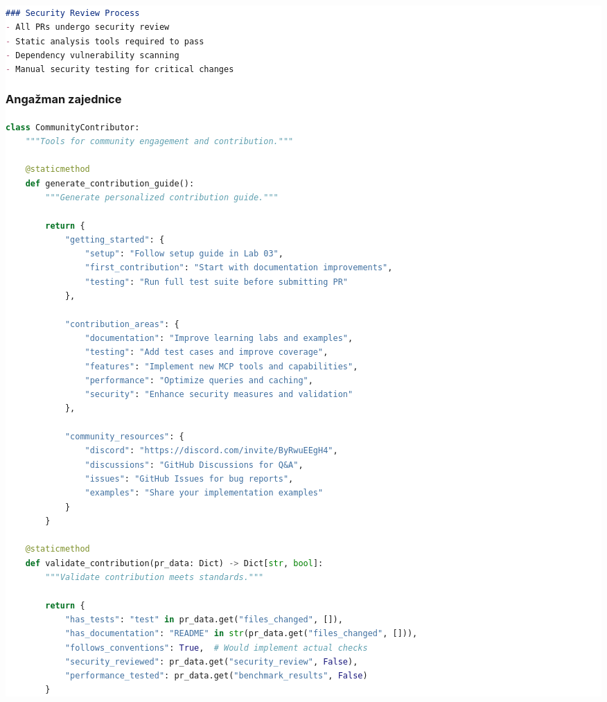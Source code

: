 ```markdown
### Security Review Process
- All PRs undergo security review
- Static analysis tools required to pass
- Dependency vulnerability scanning
- Manual security testing for critical changes
```

### Angažman zajednice

```python
class CommunityContributor:
    """Tools for community engagement and contribution."""
    
    @staticmethod
    def generate_contribution_guide():
        """Generate personalized contribution guide."""
        
        return {
            "getting_started": {
                "setup": "Follow setup guide in Lab 03",
                "first_contribution": "Start with documentation improvements",
                "testing": "Run full test suite before submitting PR"
            },
            
            "contribution_areas": {
                "documentation": "Improve learning labs and examples",
                "testing": "Add test cases and improve coverage",
                "features": "Implement new MCP tools and capabilities",
                "performance": "Optimize queries and caching",
                "security": "Enhance security measures and validation"
            },
            
            "community_resources": {
                "discord": "https://discord.com/invite/ByRwuEEgH4",
                "discussions": "GitHub Discussions for Q&A",
                "issues": "GitHub Issues for bug reports",
                "examples": "Share your implementation examples"
            }
        }
    
    @staticmethod
    def validate_contribution(pr_data: Dict) -> Dict[str, bool]:
        """Validate contribution meets standards."""
        
        return {
            "has_tests": "test" in pr_data.get("files_changed", []),
            "has_documentation": "README" in str(pr_data.get("files_changed", [])),
            "follows_conventions": True,  # Would implement actual checks
            "security_reviewed": pr_data.get("security_review", False),
            "performance_tested": pr_data.get("benchmark_results", False)
        }
```
